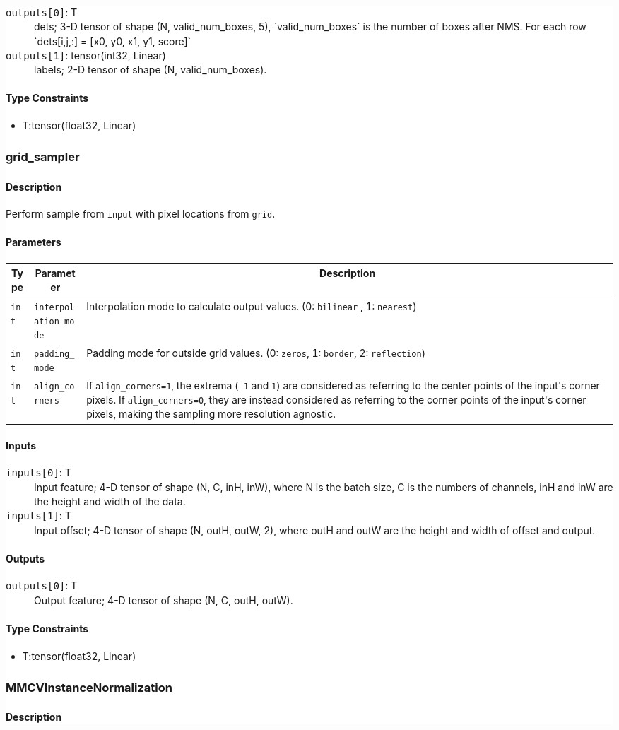 <dl>
<dt><tt>outputs[0]</tt>: T</dt>
<dd>dets; 3-D tensor of shape (N, valid_num_boxes, 5), `valid_num_boxes` is the number of boxes after NMS. For each row `dets[i,j,:] = [x0, y0, x1, y1, score]`</dd>
<dt><tt>outputs[1]</tt>: tensor(int32, Linear)</dt>
<dd>labels; 2-D tensor of shape (N, valid_num_boxes). </dd>
</dl>

#### Type Constraints

- T:tensor(float32, Linear)

### grid_sampler

#### Description

Perform sample from `input` with pixel locations from `grid`.

#### Parameters

| Type  | Parameter            | Description                                                                                                                                                                                                                                                                                     |
| ----- | -------------------- | ----------------------------------------------------------------------------------------------------------------------------------------------------------------------------------------------------------------------------------------------------------------------------------------------- |
| `int` | `interpolation_mode` | Interpolation mode to calculate output values. (0: `bilinear` , 1: `nearest`)                                                                                                                                                                                                                   |
| `int` | `padding_mode`       | Padding mode for outside grid values. (0: `zeros`, 1: `border`, 2: `reflection`)                                                                                                                                                                                                                |
| `int` | `align_corners`      | If `align_corners=1`, the extrema (`-1` and `1`) are considered as referring to the center points of the input's corner pixels. If `align_corners=0`, they are instead considered as referring to the corner points of the input's corner pixels, making the sampling more resolution agnostic. |

#### Inputs

<dl>
<dt><tt>inputs[0]</tt>: T</dt>
<dd>Input feature; 4-D tensor of shape (N, C, inH, inW), where N is the batch size, C is the numbers of channels, inH and inW are the height and width of the data.</dd>
<dt><tt>inputs[1]</tt>: T</dt>
<dd>Input offset; 4-D tensor of shape (N, outH, outW, 2), where outH and outW are the height and width of offset and output. </dd>
</dl>

#### Outputs

<dl>
<dt><tt>outputs[0]</tt>: T</dt>
<dd>Output feature; 4-D tensor of shape (N, C, outH, outW).</dd>
</dl>

#### Type Constraints

- T:tensor(float32, Linear)

### MMCVInstanceNormalization

#### Description
